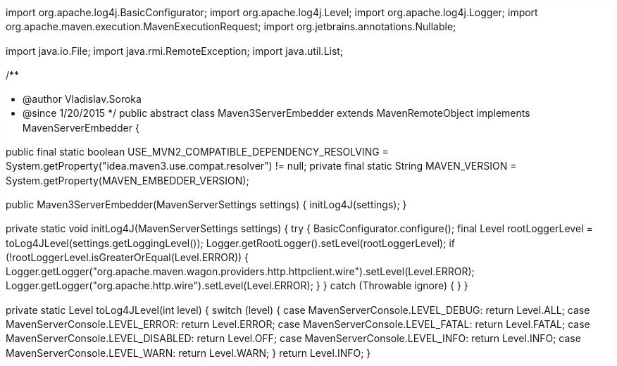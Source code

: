 import org.apache.log4j.BasicConfigurator;
import org.apache.log4j.Level;
import org.apache.log4j.Logger;
import org.apache.maven.execution.MavenExecutionRequest;
import org.jetbrains.annotations.Nullable;

import java.io.File;
import java.rmi.RemoteException;
import java.util.List;


/**
 * @author Vladislav.Soroka
 * @since 1/20/2015
 */
public abstract class Maven3ServerEmbedder extends MavenRemoteObject implements MavenServerEmbedder {

  public final static boolean USE_MVN2_COMPATIBLE_DEPENDENCY_RESOLVING = System.getProperty("idea.maven3.use.compat.resolver") != null;
  private final static String MAVEN_VERSION = System.getProperty(MAVEN_EMBEDDER_VERSION);

  public Maven3ServerEmbedder(MavenServerSettings settings) {
    initLog4J(settings);
  }

  private static void initLog4J(MavenServerSettings settings) {
    try {
      BasicConfigurator.configure();
      final Level rootLoggerLevel = toLog4JLevel(settings.getLoggingLevel());
      Logger.getRootLogger().setLevel(rootLoggerLevel);
      if (!rootLoggerLevel.isGreaterOrEqual(Level.ERROR)) {
        Logger.getLogger("org.apache.maven.wagon.providers.http.httpclient.wire").setLevel(Level.ERROR);
        Logger.getLogger("org.apache.http.wire").setLevel(Level.ERROR);
      }
    }
    catch (Throwable ignore) {
    }
  }

  private static Level toLog4JLevel(int level) {
    switch (level) {
      case MavenServerConsole.LEVEL_DEBUG:
        return Level.ALL;
      case MavenServerConsole.LEVEL_ERROR:
        return Level.ERROR;
      case MavenServerConsole.LEVEL_FATAL:
        return Level.FATAL;
      case MavenServerConsole.LEVEL_DISABLED:
        return Level.OFF;
      case MavenServerConsole.LEVEL_INFO:
        return Level.INFO;
      case MavenServerConsole.LEVEL_WARN:
        return Level.WARN;
    }
    return Level.INFO;
  }
